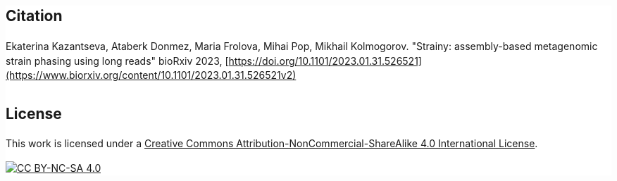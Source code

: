 ## Citation

Ekaterina Kazantseva, Ataberk Donmez, Maria Frolova, Mihai Pop, Mikhail Kolmogorov.
"Strainy: assembly-based metagenomic strain phasing using long reads"
bioRxiv 2023, [https://doi.org/10.1101/2023.01.31.526521](https://www.biorxiv.org/content/10.1101/2023.01.31.526521v2)

## License

This work is licensed under a
[Creative Commons Attribution-NonCommercial-ShareAlike 4.0 International License][cc-by-nc-sa].

[![CC BY-NC-SA 4.0][cc-by-nc-sa-image]][cc-by-nc-sa]

[cc-by-nc-sa]: http://creativecommons.org/licenses/by-nc-sa/4.0/
[cc-by-nc-sa-image]: https://licensebuttons.net/l/by-nc-sa/4.0/88x31.png
[cc-by-nc-sa-shield]: https://img.shields.io/badge/License-CC%20BY--NC--SA%204.0-lightgrey.svg
